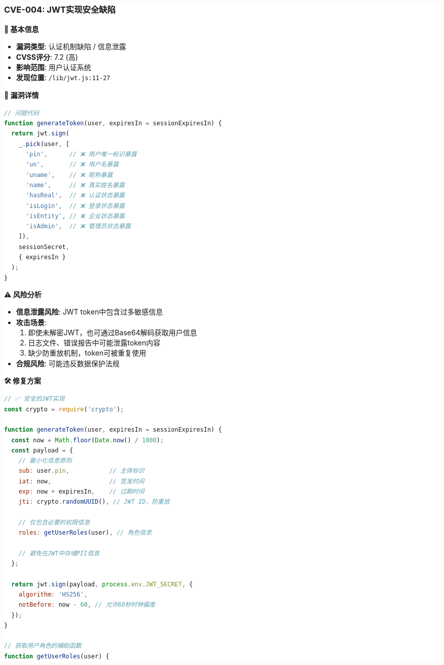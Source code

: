 
### CVE-004: JWT实现安全缺陷

**🎯 基本信息**
- **漏洞类型**: 认证机制缺陷 / 信息泄露
- **CVSS评分**: 7.2 (高)
- **影响范围**: 用户认证系统
- **发现位置**: `/lib/jwt.js:11-27`

**📍 漏洞详情**
```javascript
// 问题代码
function generateToken(user, expiresIn = sessionExpiresIn) {
  return jwt.sign(
    _.pick(user, [
      'pin',      // ❌ 用户唯一标识暴露
      'un',       // ❌ 用户名暴露
      'uname',    // ❌ 昵称暴露
      'name',     // ❌ 真实姓名暴露
      'hasReal',  // ❌ 认证状态暴露
      'isLogin',  // ❌ 登录状态暴露
      'isEntity', // ❌ 企业状态暴露
      'isAdmin',  // ❌ 管理员状态暴露
    ]),
    sessionSecret,
    { expiresIn }
  );
}
```

**⚠️ 风险分析**
- **信息泄露风险**: JWT token中包含过多敏感信息
- **攻击场景**:
  1. 即使未解密JWT，也可通过Base64解码获取用户信息
  2. 日志文件、错误报告中可能泄露token内容
  3. 缺少防重放机制，token可被重复使用
- **合规风险**: 可能违反数据保护法规

**🛠 修复方案**
```javascript
// ✅ 安全的JWT实现
const crypto = require('crypto');

function generateToken(user, expiresIn = sessionExpiresIn) {
  const now = Math.floor(Date.now() / 1000);
  const payload = {
    // 最小化信息原则
    sub: user.pin,           // 主体标识
    iat: now,                // 签发时间
    exp: now + expiresIn,    // 过期时间
    jti: crypto.randomUUID(), // JWT ID，防重放
    
    // 仅包含必要的权限信息
    roles: getUserRoles(user), // 角色信息
    
    // 避免在JWT中存储PII信息
  };
  
  return jwt.sign(payload, process.env.JWT_SECRET, {
    algorithm: 'HS256',
    notBefore: now - 60, // 允许60秒时钟偏差
  });
}

// 获取用户角色的辅助函数
function getUserRoles(user) {
```